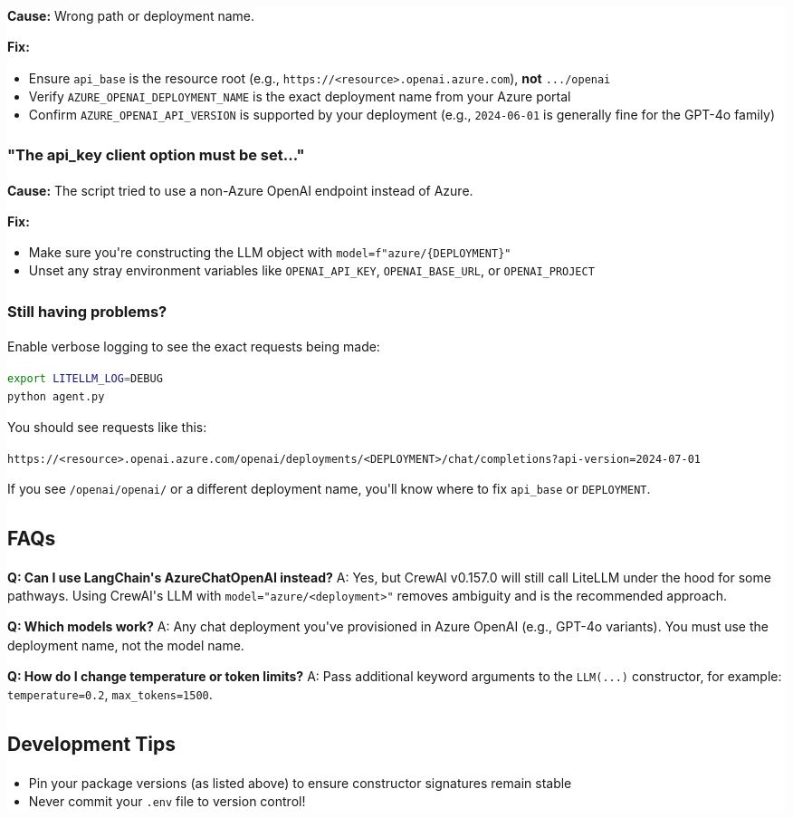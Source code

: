 **Cause:** Wrong path or deployment name.

**Fix:**
- Ensure `api_base` is the resource root (e.g., `https://<resource>.openai.azure.com`), **not** `.../openai`
- Verify `AZURE_OPENAI_DEPLOYMENT_NAME` is the exact deployment name from your Azure portal
- Confirm `AZURE_OPENAI_API_VERSION` is supported by your deployment (e.g., `2024-06-01` is generally fine for the GPT-4o family)

### "The api_key client option must be set..."

**Cause:** The script tried to use a non-Azure OpenAI endpoint instead of Azure.

**Fix:**
- Make sure you're constructing the LLM object with `model=f"azure/{DEPLOYMENT}"`
- Unset any stray environment variables like `OPENAI_API_KEY`, `OPENAI_BASE_URL`, or `OPENAI_PROJECT`

### Still having problems?

Enable verbose logging to see the exact requests being made:

```bash
export LITELLM_LOG=DEBUG
python agent.py
```

You should see requests like this:
```
https://<resource>.openai.azure.com/openai/deployments/<DEPLOYMENT>/chat/completions?api-version=2024-07-01
```

If you see `/openai/openai/` or a different deployment name, you'll know where to fix `api_base` or `DEPLOYMENT`.

## FAQs

**Q: Can I use LangChain's AzureChatOpenAI instead?**
A: Yes, but CrewAI v0.157.0 will still call LiteLLM under the hood for some pathways. Using CrewAI's LLM with `model="azure/<deployment>"` removes ambiguity and is the recommended approach.

**Q: Which models work?**
A: Any chat deployment you've provisioned in Azure OpenAI (e.g., GPT-4o variants). You must use the deployment name, not the model name.

**Q: How do I change temperature or token limits?**
A: Pass additional keyword arguments to the `LLM(...)` constructor, for example: `temperature=0.2`, `max_tokens=1500`.

## Development Tips

- Pin your package versions (as listed above) to ensure constructor signatures remain stable
- Never commit your `.env` file to version control!
